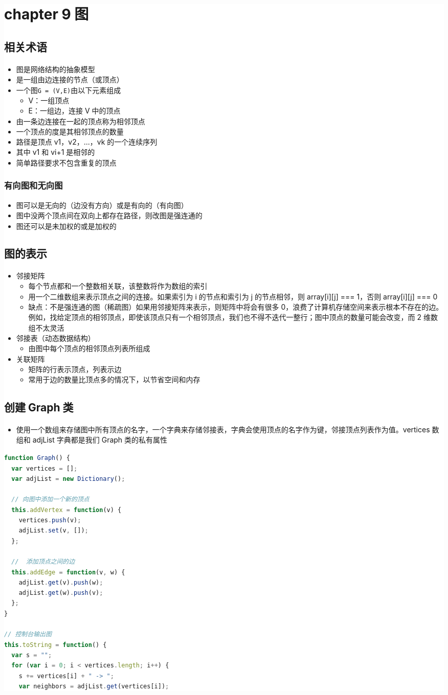 # chapter 9 图

## 相关术语

- 图是网络结构的抽象模型
- 是一组由边连接的节点（或顶点）
- 一个图`G = (V,E)`由以下元素组成
  - V：一组顶点
  - E：一组边，连接 V 中的顶点
- 由一条边连接在一起的顶点称为相邻顶点
- 一个顶点的度是其相邻顶点的数量
- 路径是顶点 v1，v2，...，vk 的一个连续序列
- 其中 v1 和 vi+1 是相邻的
- 简单路径要求不包含重复的顶点

### 有向图和无向图

- 图可以是无向的（边没有方向）或是有向的（有向图）
- 图中没两个顶点间在双向上都存在路径，则改图是强连通的
- 图还可以是未加权的或是加权的

## 图的表示

- 邻接矩阵
  - 每个节点都和一个整数相关联，该整数将作为数组的索引
  - 用一个二维数组来表示顶点之间的连接。如果索引为 i 的节点和索引为 j 的节点相邻，则 array[i][j] === 1，否则 array[i][j] === 0
  - 缺点：不是强连通的图（稀疏图）如果用邻接矩阵来表示，则矩阵中将会有很多 0，浪费了计算机存储空间来表示根本不存在的边。例如，找给定顶点的相邻顶点，即使该顶点只有一个相邻顶点，我们也不得不迭代一整行；图中顶点的数量可能会改变，而 2 维数组不太灵活
- 邻接表（动态数据结构）
  - 由图中每个顶点的相邻顶点列表所组成
- 关联矩阵
  - 矩阵的行表示顶点，列表示边
  - 常用于边的数量比顶点多的情况下，以节省空间和内存

## 创建 Graph 类

- 使用一个数组来存储图中所有顶点的名字，一个字典来存储邻接表，字典会使用顶点的名字作为键，邻接顶点列表作为值。vertices 数组和 adjList 字典都是我们 Graph 类的私有属性

```javascript
function Graph() {
  var vertices = [];
  var adjList = new Dictionary();

  // 向图中添加一个新的顶点
  this.addVertex = function(v) {
    vertices.push(v);
    adjList.set(v, []);
  };

  //  添加顶点之间的边
  this.addEdge = function(v, w) {
    adjList.get(v).push(w);
    adjList.get(w).push(v);
  };
}

// 控制台输出图
this.toString = function() {
  var s = "";
  for (var i = 0; i < vertices.length; i++) {
    s += vertices[i] + " -> ";
    var neighbors = adjList.get(vertices[i]);
```